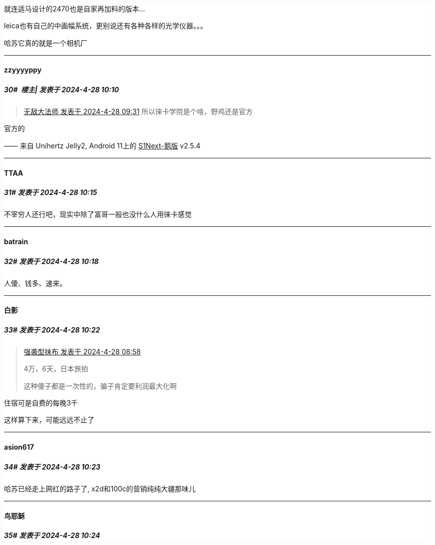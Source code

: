 就连适马设计的2470也是自家再加料的版本...

leica也有自己的中画幅系统，更别说还有各种各样的光学仪器。。。

哈苏它真的就是一个相机厂

*****

####  zzyyyyppy  
##### 30#         楼主| 发表于 2024-4-28 10:10

<blockquote><a href="httphttps://bbs.saraba1st.com/2b/forum.php?mod=redirect&amp;goto=findpost&amp;pid=64746045&amp;ptid=2181671" target="_blank">无敌大法师 发表于 2024-4-28 09:31</a>
所以徕卡学院是个啥，野鸡还是官方</blockquote>
官方的

—— 来自 Unihertz Jelly2, Android 11上的 [S1Next-鹅版](https://github.com/ykrank/S1-Next/releases) v2.5.4

*****

####  TTAA  
##### 31#       发表于 2024-4-28 10:15

不宰穷人还行吧，现实中除了富哥一般也没什么人用徕卡感觉

*****

####  batrain  
##### 32#       发表于 2024-4-28 10:18

人傻、钱多、速来。

*****

####  白影  
##### 33#       发表于 2024-4-28 10:22

<blockquote><a href="httphttps://bbs.saraba1st.com/2b/forum.php?mod=redirect&amp;goto=findpost&amp;pid=64745676&amp;ptid=2181671" target="_blank">强袭型抹布 发表于 2024-4-28 08:58</a>

4万，6天，日本旅拍

这种傻子都是一次性的，骗子肯定要利润最大化啊</blockquote>
住宿可是自费的每晚3千

这样算下来，可能远远不止了

*****

####  asion617  
##### 34#       发表于 2024-4-28 10:23

哈苏已经走上网红的路子了, x2d和100c的营销纯纯大疆那味儿

*****

####  鸟耶稣  
##### 35#       发表于 2024-4-28 10:24
